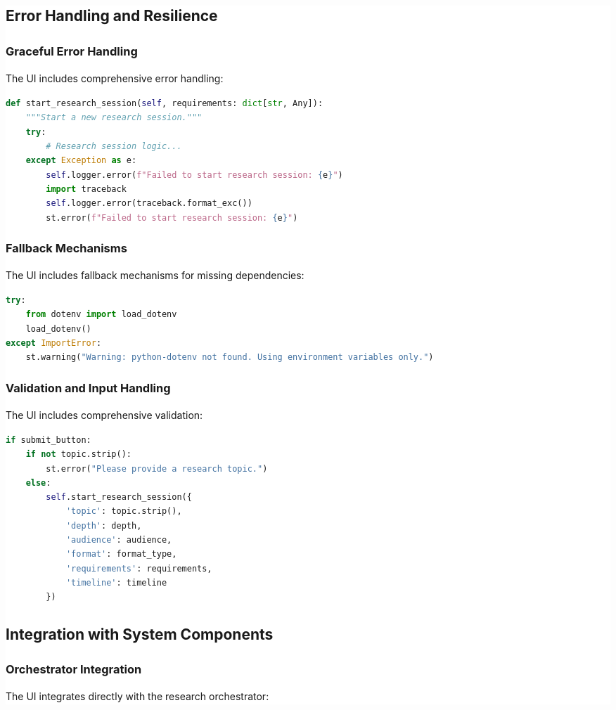 ## Error Handling and Resilience

### Graceful Error Handling
The UI includes comprehensive error handling:

```python
def start_research_session(self, requirements: dict[str, Any]):
    """Start a new research session."""
    try:
        # Research session logic...
    except Exception as e:
        self.logger.error(f"Failed to start research session: {e}")
        import traceback
        self.logger.error(traceback.format_exc())
        st.error(f"Failed to start research session: {e}")
```

### Fallback Mechanisms
The UI includes fallback mechanisms for missing dependencies:

```python
try:
    from dotenv import load_dotenv
    load_dotenv()
except ImportError:
    st.warning("Warning: python-dotenv not found. Using environment variables only.")
```

### Validation and Input Handling
The UI includes comprehensive validation:

```python
if submit_button:
    if not topic.strip():
        st.error("Please provide a research topic.")
    else:
        self.start_research_session({
            'topic': topic.strip(),
            'depth': depth,
            'audience': audience,
            'format': format_type,
            'requirements': requirements,
            'timeline': timeline
        })
```

## Integration with System Components

### Orchestrator Integration
The UI integrates directly with the research orchestrator:
